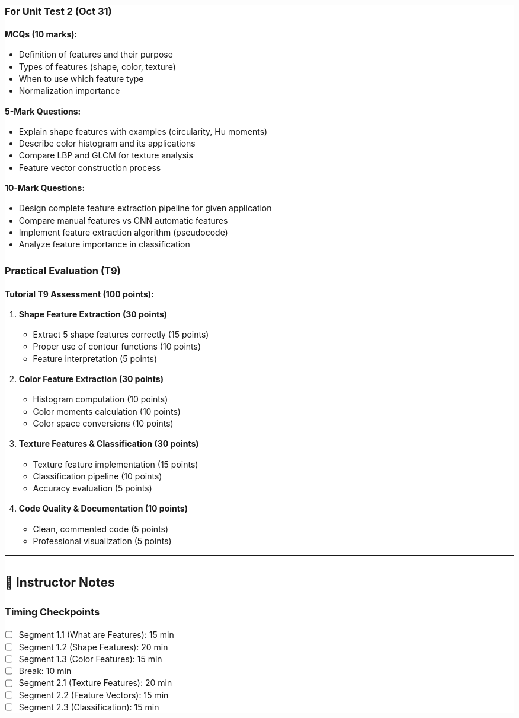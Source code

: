 ### For Unit Test 2 (Oct 31)

**MCQs (10 marks):**
- Definition of features and their purpose
- Types of features (shape, color, texture)
- When to use which feature type
- Normalization importance

**5-Mark Questions:**
- Explain shape features with examples (circularity, Hu moments)
- Describe color histogram and its applications
- Compare LBP and GLCM for texture analysis
- Feature vector construction process

**10-Mark Questions:**
- Design complete feature extraction pipeline for given application
- Compare manual features vs CNN automatic features
- Implement feature extraction algorithm (pseudocode)
- Analyze feature importance in classification

### Practical Evaluation (T9)

**Tutorial T9 Assessment (100 points):**

1. **Shape Feature Extraction (30 points)**
   - Extract 5 shape features correctly (15 points)
   - Proper use of contour functions (10 points)
   - Feature interpretation (5 points)

2. **Color Feature Extraction (30 points)**
   - Histogram computation (10 points)
   - Color moments calculation (10 points)
   - Color space conversions (10 points)

3. **Texture Features & Classification (30 points)**
   - Texture feature implementation (15 points)
   - Classification pipeline (10 points)
   - Accuracy evaluation (5 points)

4. **Code Quality & Documentation (10 points)**
   - Clean, commented code (5 points)
   - Professional visualization (5 points)

---

## 📝 Instructor Notes

### Timing Checkpoints
- [ ] Segment 1.1 (What are Features): 15 min
- [ ] Segment 1.2 (Shape Features): 20 min
- [ ] Segment 1.3 (Color Features): 15 min
- [ ] Break: 10 min
- [ ] Segment 2.1 (Texture Features): 20 min
- [ ] Segment 2.2 (Feature Vectors): 15 min
- [ ] Segment 2.3 (Classification): 15 min
